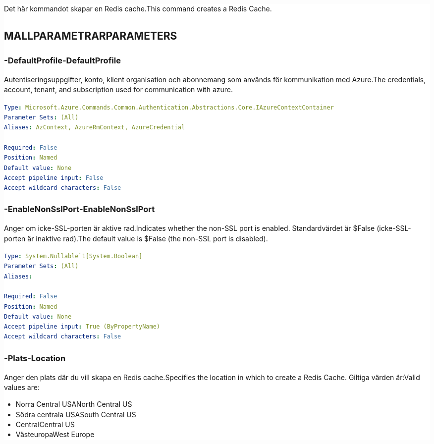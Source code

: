 <span data-ttu-id="96c85-111">Det här kommandot skapar en Redis cache.</span><span class="sxs-lookup"><span data-stu-id="96c85-111">This command creates a Redis Cache.</span></span>

## <span data-ttu-id="96c85-112">MALLPARAMETRAR</span><span class="sxs-lookup"><span data-stu-id="96c85-112">PARAMETERS</span></span>

### <span data-ttu-id="96c85-113">-DefaultProfile</span><span class="sxs-lookup"><span data-stu-id="96c85-113">-DefaultProfile</span></span>
<span data-ttu-id="96c85-114">Autentiseringsuppgifter, konto, klient organisation och abonnemang som används för kommunikation med Azure.</span><span class="sxs-lookup"><span data-stu-id="96c85-114">The credentials, account, tenant, and subscription used for communication with azure.</span></span>

```yaml
Type: Microsoft.Azure.Commands.Common.Authentication.Abstractions.Core.IAzureContextContainer
Parameter Sets: (All)
Aliases: AzContext, AzureRmContext, AzureCredential

Required: False
Position: Named
Default value: None
Accept pipeline input: False
Accept wildcard characters: False
```

### <span data-ttu-id="96c85-115">-EnableNonSslPort</span><span class="sxs-lookup"><span data-stu-id="96c85-115">-EnableNonSslPort</span></span>
<span data-ttu-id="96c85-116">Anger om icke-SSL-porten är aktive rad.</span><span class="sxs-lookup"><span data-stu-id="96c85-116">Indicates whether the non-SSL port is enabled.</span></span>
<span data-ttu-id="96c85-117">Standardvärdet är $False (icke-SSL-porten är inaktive rad).</span><span class="sxs-lookup"><span data-stu-id="96c85-117">The default value is $False (the non-SSL port is disabled).</span></span>

```yaml
Type: System.Nullable`1[System.Boolean]
Parameter Sets: (All)
Aliases:

Required: False
Position: Named
Default value: None
Accept pipeline input: True (ByPropertyName)
Accept wildcard characters: False
```

### <span data-ttu-id="96c85-118">-Plats</span><span class="sxs-lookup"><span data-stu-id="96c85-118">-Location</span></span>
<span data-ttu-id="96c85-119">Anger den plats där du vill skapa en Redis cache.</span><span class="sxs-lookup"><span data-stu-id="96c85-119">Specifies the location in which to create a Redis Cache.</span></span>
<span data-ttu-id="96c85-120">Giltiga värden är:</span><span class="sxs-lookup"><span data-stu-id="96c85-120">Valid values are:</span></span> 
- <span data-ttu-id="96c85-121">Norra Central USA</span><span class="sxs-lookup"><span data-stu-id="96c85-121">North Central US</span></span>
- <span data-ttu-id="96c85-122">Södra centrala USA</span><span class="sxs-lookup"><span data-stu-id="96c85-122">South Central US</span></span>
- <span data-ttu-id="96c85-123">Central</span><span class="sxs-lookup"><span data-stu-id="96c85-123">Central US</span></span>
- <span data-ttu-id="96c85-124">Västeuropa</span><span class="sxs-lookup"><span data-stu-id="96c85-124">West Europe</span></span>